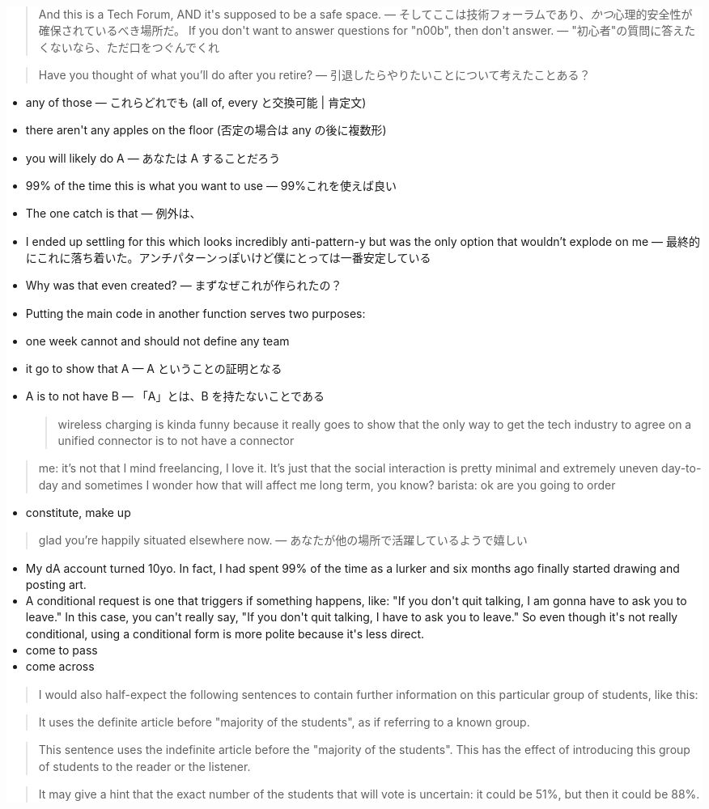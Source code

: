> And this is a Tech Forum, AND it's supposed to be a safe space. — そしてここは技術フォーラムであり、*かつ*心理的安全性が確保されているべき場所だ。
> If you don't want to answer questions for "n00b", then don't answer. — "初心者"の質問に答えたくないなら、ただ口をつぐんでくれ

> Have you thought of what you’ll do after you retire? — 引退したらやりたいことについて考えたことある？

- any of those — これらどれでも (all of, every と交換可能 | 肯定文)

- there aren't any apples on the floor (否定の場合は any の後に複数形)

- you will likely do A — あなたは A することだろう

- 99% of the time this is what you want to use — 99%これを使えば良い

- The one catch is that — 例外は、

- I ended up settling for this which looks incredibly anti-pattern-y but was the only option that wouldn’t explode on me — 最終的にこれに落ち着いた。アンチパターンっぽいけど僕にとっては一番安定している

- Why was that even created? — まずなぜこれが作られたの？

- Putting the main code in another function serves two purposes:

- one week cannot and should not define any team

- it go to show that A — A ということの証明となる

- A is to not have B — 「A」とは、B を持たないことである

  > wireless charging is kinda funny because it really goes to show that the only way to get the tech industry to agree on a unified connector is to not have a connector

> me: it’s not that I mind freelancing, I love it. It’s just that the social interaction is pretty minimal and extremely uneven day-to-day and sometimes I wonder how that will affect me long term, you know?
> barista: ok are you going to order

- constitute, make up

> glad you’re happily situated elsewhere now. — あなたが他の場所で活躍しているようで嬉しい

- My dA account turned 10yo. In fact, I had spent 99% of the time as a lurker and six months ago finally started drawing and posting art.
- A conditional request is one that triggers if something happens, like: "If you don't quit talking, I am gonna have to ask you to leave." In this case, you can't really say, "If you don't quit talking, I have to ask you to leave." So even though it's not really conditional, using a conditional form is more polite because it's less direct.
- come to pass
- come across

> I would also half-expect the following sentences to contain further information on this particular group of students, like this:

> It uses the definite article before "majority of the students", as if referring to a known group.

> This sentence uses the indefinite article before the "majority of the students". This has the effect of introducing this group of students to the reader or the listener.

> It may give a hint that the exact number of the students that will vote is uncertain: it could be 51%, but then it could be 88%.
